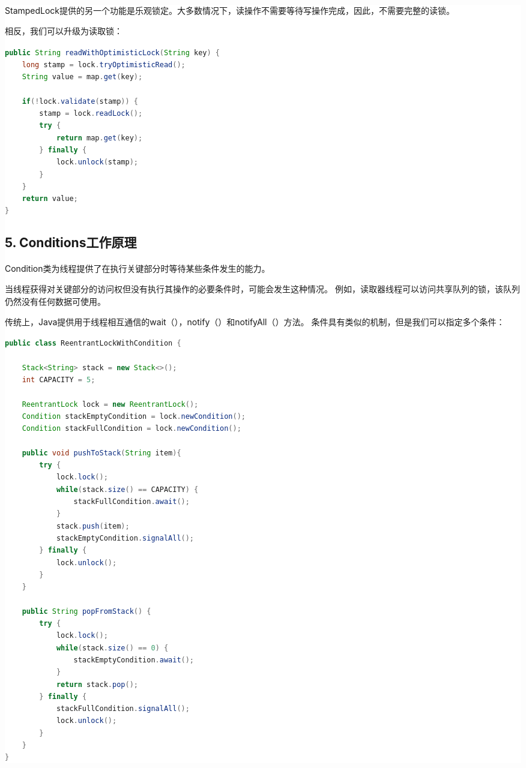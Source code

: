 StampedLock提供的另一个功能是乐观锁定。大多数情况下，读操作不需要等待写操作完成，因此，不需要完整的读锁。

相反，我们可以升级为读取锁：

```java
public String readWithOptimisticLock(String key) {
    long stamp = lock.tryOptimisticRead();
    String value = map.get(key);
 
    if(!lock.validate(stamp)) {
        stamp = lock.readLock();
        try {
            return map.get(key);
        } finally {
            lock.unlock(stamp);               
        }
    }
    return value;
}
```

## 5. Conditions工作原理
Condition类为线程提供了在执行关键部分时等待某些条件发生的能力。


当线程获得对关键部分的访问权但没有执行其操作的必要条件时，可能会发生这种情况。 例如，读取器线程可以访问共享队列的锁，该队列仍然没有任何数据可使用。

传统上，Java提供用于线程相互通信的wait（），notify（）和notifyAll（）方法。 条件具有类似的机制，但是我们可以指定多个条件：

```java
public class ReentrantLockWithCondition {
 
    Stack<String> stack = new Stack<>();
    int CAPACITY = 5;
 
    ReentrantLock lock = new ReentrantLock();
    Condition stackEmptyCondition = lock.newCondition();
    Condition stackFullCondition = lock.newCondition();
 
    public void pushToStack(String item){
        try {
            lock.lock();
            while(stack.size() == CAPACITY) {
                stackFullCondition.await();
            }
            stack.push(item);
            stackEmptyCondition.signalAll();
        } finally {
            lock.unlock();
        }
    }
 
    public String popFromStack() {
        try {
            lock.lock();
            while(stack.size() == 0) {
                stackEmptyCondition.await();
            }
            return stack.pop();
        } finally {
            stackFullCondition.signalAll();
            lock.unlock();
        }
    }
}
```
